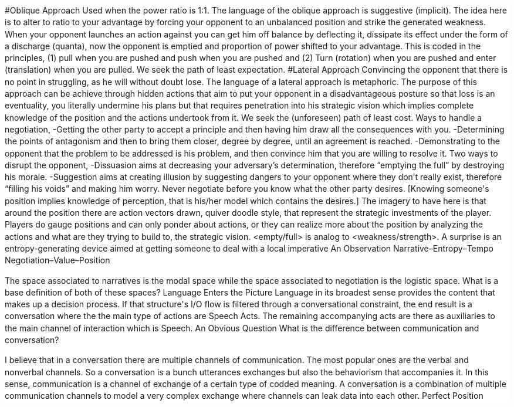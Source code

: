 #Oblique Approach Used when the power ratio is 1:1. The language of the oblique approach is suggestive (implicit). The idea here is to alter to ratio to your advantage by forcing your opponent to an unbalanced position and strike the generated weakness. When your opponent launches an action against you can get him off balance by deflecting it, dissipate its effect under the form of a discharge (quanta), now the opponent is emptied and proportion of power shifted to your advantage. This is coded in the principles, (1) pull when you are pushed and push when you are pushed and (2) Turn (rotation) when you are pushed and enter (translation) when you are pulled. We seek the path of least expectation.
#Lateral Approach Convincing the opponent that there is no point in struggling, as he will without doubt lose. The language of a lateral approach is metaphoric. The purpose of this approach can be achieve through hidden actions that aim to put your opponent in a disadvantageous posture so that loss is an eventuality, you literally undermine his plans but that requires penetration into his strategic vision which implies complete knowledge of the position and the actions undertook from it. We seek the (unforeseen) path of least cost.
Ways to handle a negotiation, -Getting the other party to accept a principle and then having him draw all the consequences with you. -Determining the points of antagonism and then to bring them closer, degree by degree, until an agreement is reached. -Demonstrating to the opponent that the problem to be addressed is his problem, and then convince him that you are willing to resolve it.
Two ways to disrupt the opponent, -Dissuasion aims at decreasing your adversary’s determination, therefore “emptying the full” by destroying his morale. -Suggestion aims at creating illusion by suggesting dangers to your opponent where they don’t really exist, therefore “ﬁlling his voids” and making him worry.
Never negotiate before you know what the other party desires. [Knowing someone's position implies knowledge of perception, that is his/her model which contains the desires.]
The imagery to have here is that around the position there are action vectors drawn, quiver doodle style, that represent the strategic investments of the player. Players do gauge positions and can only ponder about actions, or they can realize more about the position by analyzing the actions and what are they trying to build to, the strategic vision.
<empty/full> is analog to <weakness/strength>.
A surprise is an entropy-generating device aimed at getting someone to deal with a local imperative
An Observation
Narrative–Entropy–Tempo Negotiation–Value–Position

The space associated to narratives is the modal space while the space associated to negotiation is the logistic space. What is a base definition of both of these spaces?
Language Enters the Picture
Language in its broadest sense provides the content that makes up a decision process. If that structure's I/O flow is filtered through a conversational constraint, the end result is a conversation where the the main type of actions are Speech Acts. The remaining accompanying acts are there as auxiliaries to the main channel of interaction which is Speech.
An Obvious Question
What is the difference between communication and conversation?

I believe that in a conversation there are multiple channels of communication. The most popular ones are the verbal and nonverbal channels. So a conversation is a bunch utterances exchanges but also the behaviorism that accompanies it. In this sense, communication is a channel of exchange of a certain type of codded meaning. A conversation is a combination of multiple communication channels to model a very complex exchange where channels can leak data into each other.
Perfect Position